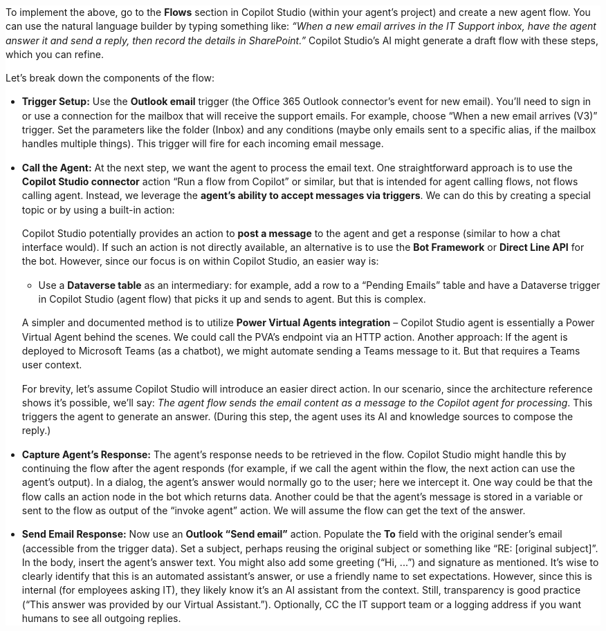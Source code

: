 To implement the above, go to the **Flows** section in Copilot Studio (within your agent’s project) and create a new agent flow. You can use the natural language builder by typing something like: *“When a new email arrives in the IT Support inbox, have the agent answer it and send a reply, then record the details in SharePoint.”* Copilot Studio’s AI might generate a draft flow with these steps, which you can refine.

Let’s break down the components of the flow:

- **Trigger Setup:** Use the **Outlook email** trigger (the Office 365 Outlook connector’s event for new email). You’ll need to sign in or use a connection for the mailbox that will receive the support emails. For example, choose “When a new email arrives (V3)” trigger. Set the parameters like the folder (Inbox) and any conditions (maybe only emails sent to a specific alias, if the mailbox handles multiple things). This trigger will fire for each incoming email message.

- **Call the Agent:** At the next step, we want the agent to process the email text. One straightforward approach is to use the **Copilot Studio connector** action “Run a flow from Copilot” or similar, but that is intended for agent calling flows, not flows calling agent. Instead, we leverage the **agent’s ability to accept messages via triggers**. We can do this by creating a special topic or by using a built-in action:
  
  Copilot Studio potentially provides an action to **post a message** to the agent and get a response (similar to how a chat interface would). If such an action is not directly available, an alternative is to use the **Bot Framework** or **Direct Line API** for the bot. However, since our focus is on within Copilot Studio, an easier way is:
  
  - Use a **Dataverse table** as an intermediary: for example, add a row to a “Pending Emails” table and have a Dataverse trigger in Copilot Studio (agent flow) that picks it up and sends to agent. But this is complex.
  
  A simpler and documented method is to utilize **Power Virtual Agents integration** – Copilot Studio agent is essentially a Power Virtual Agent behind the scenes. We could call the PVA’s endpoint via an HTTP action. Another approach: If the agent is deployed to Microsoft Teams (as a chatbot), we might automate sending a Teams message to it. But that requires a Teams user context.

  For brevity, let’s assume Copilot Studio will introduce an easier direct action. In our scenario, since the architecture reference shows it’s possible, we’ll say: *The agent flow sends the email content as a message to the Copilot agent for processing*. This triggers the agent to generate an answer. (During this step, the agent uses its AI and knowledge sources to compose the reply.)

- **Capture Agent’s Response:** The agent’s response needs to be retrieved in the flow. Copilot Studio might handle this by continuing the flow after the agent responds (for example, if we call the agent within the flow, the next action can use the agent’s output). In a dialog, the agent’s answer would normally go to the user; here we intercept it. One way could be that the flow calls an action node in the bot which returns data. Another could be that the agent’s message is stored in a variable or sent to the flow as output of the “invoke agent” action. We will assume the flow can get the text of the answer.

- **Send Email Response:** Now use an **Outlook “Send email”** action. Populate the **To** field with the original sender’s email (accessible from the trigger data). Set a subject, perhaps reusing the original subject or something like “RE: [original subject]”. In the body, insert the agent’s answer text. You might also add some greeting (“Hi, ...”) and signature as mentioned. It’s wise to clearly identify that this is an automated assistant’s answer, or use a friendly name to set expectations. However, since this is internal (for employees asking IT), they likely know it’s an AI assistant from the context. Still, transparency is good practice (“This answer was provided by our Virtual Assistant.”). Optionally, CC the IT support team or a logging address if you want humans to see all outgoing replies.
